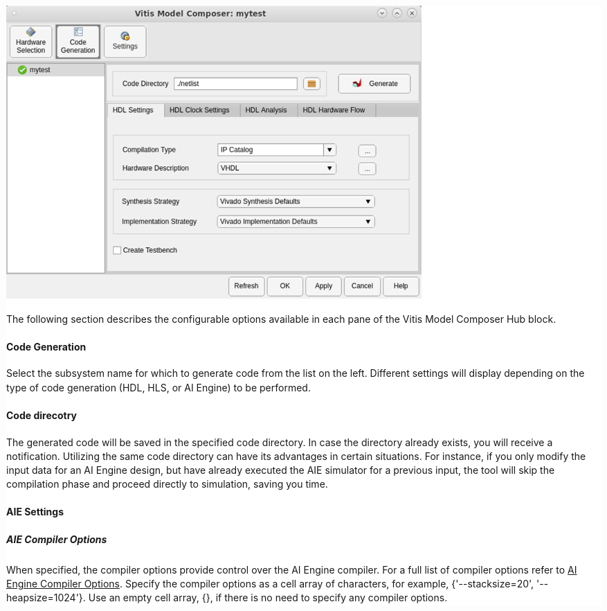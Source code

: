 <img src="./Images/vbk1663246159437.png" width="600">

The following section describes the configurable options available in
each pane of the Vitis Model Composer Hub block. 


#### Code Generation  
Select the subsystem name for which to generate code from the list on
the left. Different settings will display depending on the type of code
generation (HDL, HLS, or AI Engine) to be performed.

#### Code direcotry
The generated code will be saved in the specified code directory. In case the directory already exists, you will receive a notification. Utilizing the same code directory can have its advantages in certain situations. For instance, if you only modify the input data for an AI Engine design, but have already executed the AIE simulator for a previous input, the tool will skip the compilation phase and proceed directly to simulation, saving you time.

#### AIE Settings  
##### AIE Compiler Options  
When specified, the compiler options provide control over the AI Engine compiler. For a full list of compiler options refer to 
[AI Engine Compiler Options](https://docs.xilinx.com/r/en-US/ug1076-ai-engine-environment/AI-Engine-Compiler-Options). Specify the compiler options as a cell array of characters, for example, {'--stacksize=20', '--heapsize=1024'}. Use an empty cell array, {}, if there is no need to specify any compiler options.
